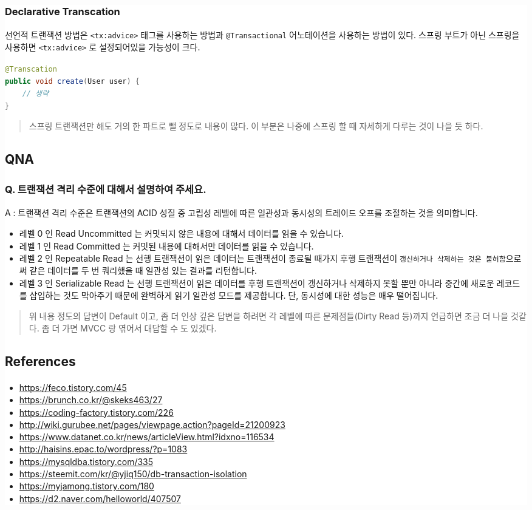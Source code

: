### Declarative Transcation

선언적 트랜잭션 방법은 `<tx:advice>` 태그를 사용하는 방법과 `@Transactional` 어노테이션을 사용하는 방법이 있다. 스프링 부트가 아닌 스프링을 사용하면 `<tx:advice>` 로 설정되어있을 가능성이 크다.

```java
@Transcation
public void create(User user) {
    // 생략
}
```

> 스프링 트랜잭션만 해도 거의 한 파트로 뺄 정도로 내용이 많다. 이 부분은 나중에 스프링 할 때 자세하게 다루는 것이 나을 듯 하다.

## QNA

### Q. 트랜잭션 격리 수준에 대해서 설명하여 주세요.

A : 트랜잭션 격리 수준은 트랜잭션의 ACID 성질 중 고립성 레벨에 따른 일관성과 동시성의 트레이드 오프를 조절하는 것을 의미합니다.

- 레벨 0 인 Read Uncommitted 는 커밋되지 않은 내용에 대해서 데이터를 읽을 수 있습니다.
- 레벨 1 인 Read Committed 는 커밋된 내용에 대해서만 데이터를 읽을 수 있습니다.
- 레벨 2 인 Repeatable Read 는 선행 트랜잭션이 읽은 데이터는 트랜잭션이 종료될 때가지 후행 트랜잭션이 `갱신하거나 삭제하는 것은 불허함`으로써 같은 데이터를 두 번 쿼리했을 때 일관성 있는 결과를 리턴합니다.
- 레벨 3 인 Serializable Read 는 선행 트랜잭션이 읽은 데이터를 후행 트랜잭션이 갱신하거나 삭제하지 못할 뿐만 아니라 중간에 새로운 레코드를 삽입하는 것도 막아주기 때문에 완벽하게 읽기 일관성 모드를 제공합니다. 단, 동시성에 대한 성능은 매우 떨어집니다.

> 위 내용 정도의 답변이 Default 이고, 좀 더 인상 깊은 답변을 하려면 각 레벨에 따른 문제점들(Dirty Read 등)까지 언급하면 조금 더 나을 것같다. 좀 더 가면 MVCC 랑 엮어서 대답할 수 도 있겠다.

## References

- https://feco.tistory.com/45
- https://brunch.co.kr/@skeks463/27
- https://coding-factory.tistory.com/226
- http://wiki.gurubee.net/pages/viewpage.action?pageId=21200923
- https://www.datanet.co.kr/news/articleView.html?idxno=116534
- http://haisins.epac.to/wordpress/?p=1083
- https://mysqldba.tistory.com/335
- https://steemit.com/kr/@yjiq150/db-transaction-isolation
- https://myjamong.tistory.com/180
- https://d2.naver.com/helloworld/407507
